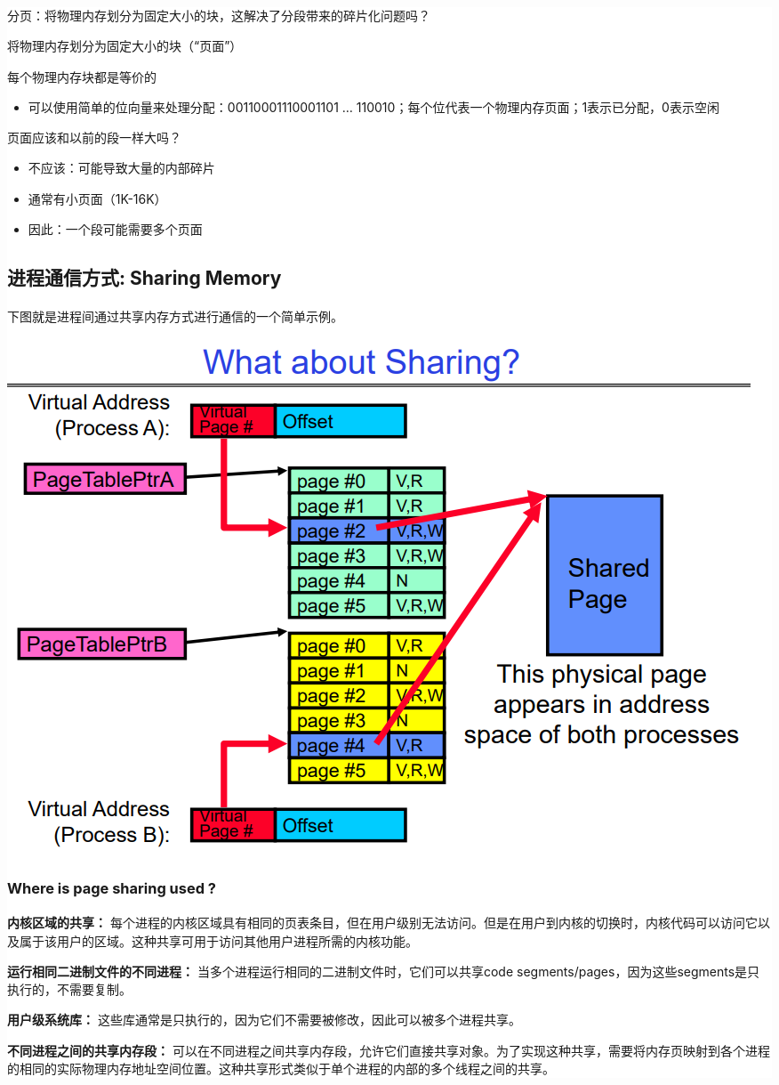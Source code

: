 分页：将物理内存划分为固定大小的块，这解决了分段带来的碎片化问题吗？

将物理内存划分为固定大小的块（“页面”）

每个物理内存块都是等价的

- 可以使用简单的位向量来处理分配：00110001110001101 … 110010；每个位代表一个物理内存页面；1表示已分配，0表示空闲

页面应该和以前的段一样大吗？

- 不应该：可能导致大量的内部碎片

- 通常有小页面（1K-16K）

- 因此：一个段可能需要多个页面

## 进程通信方式: Sharing Memory

下图就是进程间通过共享内存方式进行通信的一个简单示例。

![image-20240403174445972](./assets/image-20240403174445972.png)

### Where is page sharing used ?

**内核区域的共享：** 每个进程的内核区域具有相同的页表条目，但在用户级别无法访问。但是在用户到内核的切换时，内核代码可以访问它以及属于该用户的区域。这种共享可用于访问其他用户进程所需的内核功能。

**运行相同二进制文件的不同进程：** 当多个进程运行相同的二进制文件时，它们可以共享code segments/pages，因为这些segments是只执行的，不需要复制。

**用户级系统库：** 这些库通常是只执行的，因为它们不需要被修改，因此可以被多个进程共享。

**不同进程之间的共享内存段：** 可以在不同进程之间共享内存段，允许它们直接共享对象。为了实现这种共享，需要将内存页映射到各个进程的相同的实际物理内存地址空间位置。这种共享形式类似于单个进程的内部的多个线程之间的共享。